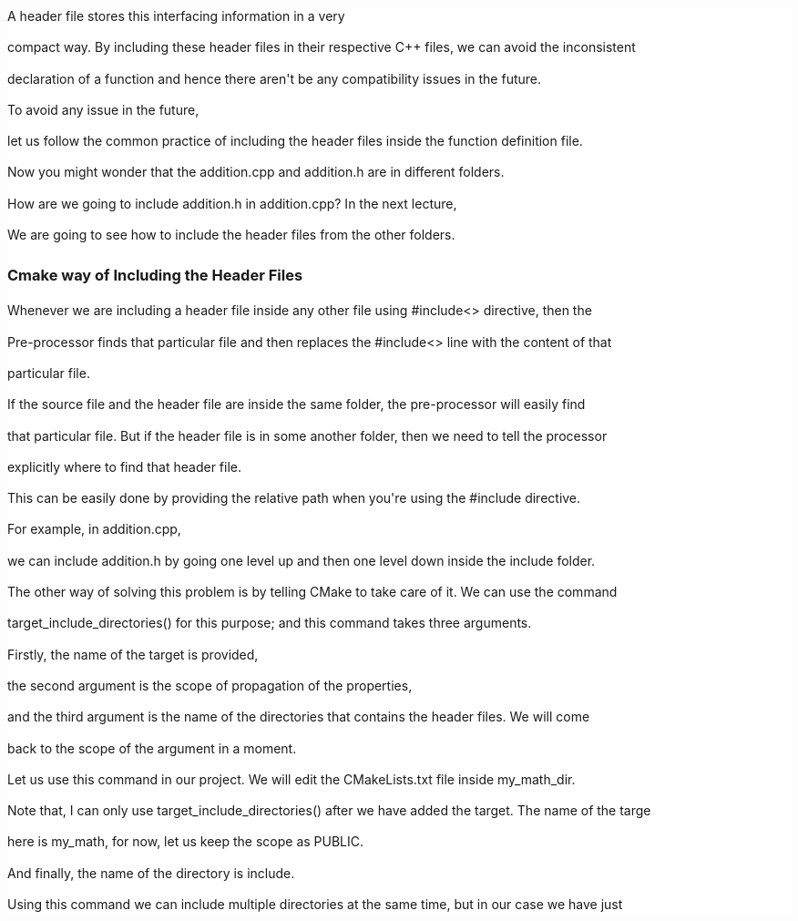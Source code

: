 A header file stores this interfacing information in a very

compact way. By including these header files in their respective C++ files, we can avoid the inconsistent

declaration of a function and hence there aren't be any compatibility issues in the future.

To avoid any issue in the future,

let us follow the common practice of including the header files inside the function definition file.

Now you might wonder that the addition.cpp and addition.h are in different folders.

How are we going to include addition.h in addition.cpp? In the next lecture,

We are going to see how to include the header files from the other folders.

### Cmake way of Including the Header Files
Whenever we are including a header file inside any other file using #include<> directive, then the

Pre-processor finds that particular file and then replaces the #include<> line with the content of that

particular file.

If the source file and the header file are inside the same folder, the pre-processor will easily find

that particular file. But if the header file is in some another folder, then we need to tell the processor

explicitly where to find that header file.

This can be easily done by providing the relative path when you're using the #include directive.

For example, in addition.cpp,

we can include addition.h by going one level up and then one level down inside the include folder.

The other way of solving this problem is by telling CMake to take care of it. We can use the command

target_include_directories() for this purpose; and this command takes three arguments.

Firstly, the name of the target is provided,

the second argument is the scope of propagation of the properties,

and the third argument is the name of the directories that contains the header files. We will come

back to the scope of the argument in a moment.

Let us use this command in our project. We will edit the CMakeLists.txt file inside my_math_dir.

Note that, I can only use target_include_directories() after we have added the target. The name of the targe

here is my_math, for now, let us keep the scope as PUBLIC.

And finally, the name of the directory is include.

Using this command we can include multiple directories at the same time, but in our case we have just
